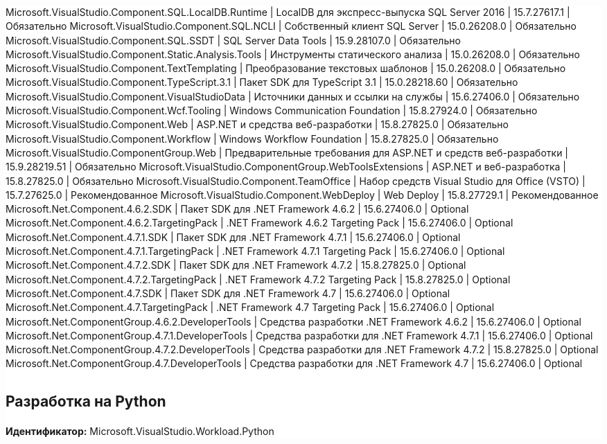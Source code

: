 Microsoft.VisualStudio.Component.SQL.LocalDB.Runtime | LocalDB для экспресс-выпуска SQL Server 2016 | 15.7.27617.1 | Обязательно
Microsoft.VisualStudio.Component.SQL.NCLI | Собственный клиент SQL Server | 15.0.26208.0 | Обязательно
Microsoft.VisualStudio.Component.SQL.SSDT | SQL Server Data Tools | 15.9.28107.0 | Обязательно
Microsoft.VisualStudio.Component.Static.Analysis.Tools | Инструменты статического анализа | 15.0.26208.0 | Обязательно
Microsoft.VisualStudio.Component.TextTemplating | Преобразование текстовых шаблонов | 15.0.26208.0 | Обязательно
Microsoft.VisualStudio.Component.TypeScript.3.1 | Пакет SDK для TypeScript 3.1 | 15.0.28218.60 | Обязательно
Microsoft.VisualStudio.Component.VisualStudioData | Источники данных и ссылки на службы | 15.6.27406.0 | Обязательно
Microsoft.VisualStudio.Component.Wcf.Tooling | Windows Communication Foundation | 15.8.27924.0 | Обязательно
Microsoft.VisualStudio.Component.Web | ASP.NET и средства веб-разработки | 15.8.27825.0 | Обязательно
Microsoft.VisualStudio.Component.Workflow | Windows Workflow Foundation | 15.8.27825.0 | Обязательно
Microsoft.VisualStudio.ComponentGroup.Web | Предварительные требования для ASP.NET и средств веб-разработки | 15.9.28219.51 | Обязательно
Microsoft.VisualStudio.ComponentGroup.WebToolsExtensions | ASP.NET и веб-разработка | 15.8.27825.0 | Обязательно
Microsoft.VisualStudio.Component.TeamOffice | Набор средств Visual Studio для Office (VSTO) | 15.7.27625.0 | Рекомендованное
Microsoft.VisualStudio.Component.WebDeploy | Web Deploy | 15.8.27729.1 | Рекомендованное
Microsoft.Net.Component.4.6.2.SDK | Пакет SDK для .NET Framework 4.6.2 | 15.6.27406.0 | Optional
Microsoft.Net.Component.4.6.2.TargetingPack | .NET Framework 4.6.2 Targeting Pack | 15.6.27406.0 | Optional
Microsoft.Net.Component.4.7.1.SDK | Пакет SDK для .NET Framework 4.7.1 | 15.6.27406.0 | Optional
Microsoft.Net.Component.4.7.1.TargetingPack | .NET Framework 4.7.1 Targeting Pack | 15.6.27406.0 | Optional
Microsoft.Net.Component.4.7.2.SDK | Пакет SDK для .NET Framework 4.7.2 | 15.8.27825.0 | Optional
Microsoft.Net.Component.4.7.2.TargetingPack | .NET Framework 4.7.2 Targeting Pack | 15.8.27825.0 | Optional
Microsoft.Net.Component.4.7.SDK | Пакет SDK для .NET Framework 4.7 | 15.6.27406.0 | Optional
Microsoft.Net.Component.4.7.TargetingPack | .NET Framework 4.7 Targeting Pack | 15.6.27406.0 | Optional
Microsoft.Net.ComponentGroup.4.6.2.DeveloperTools | Средства разработки .NET Framework 4.6.2 | 15.6.27406.0 | Optional
Microsoft.Net.ComponentGroup.4.7.1.DeveloperTools | Средства разработки для .NET Framework 4.7.1 | 15.6.27406.0 | Optional
Microsoft.Net.ComponentGroup.4.7.2.DeveloperTools | Средства разработки для .NET Framework 4.7.2 | 15.8.27825.0 | Optional
Microsoft.Net.ComponentGroup.4.7.DeveloperTools | Средства разработки для .NET Framework 4.7 | 15.6.27406.0 | Optional

## <a name="python-development"></a>Разработка на Python

**Идентификатор:** Microsoft.VisualStudio.Workload.Python
